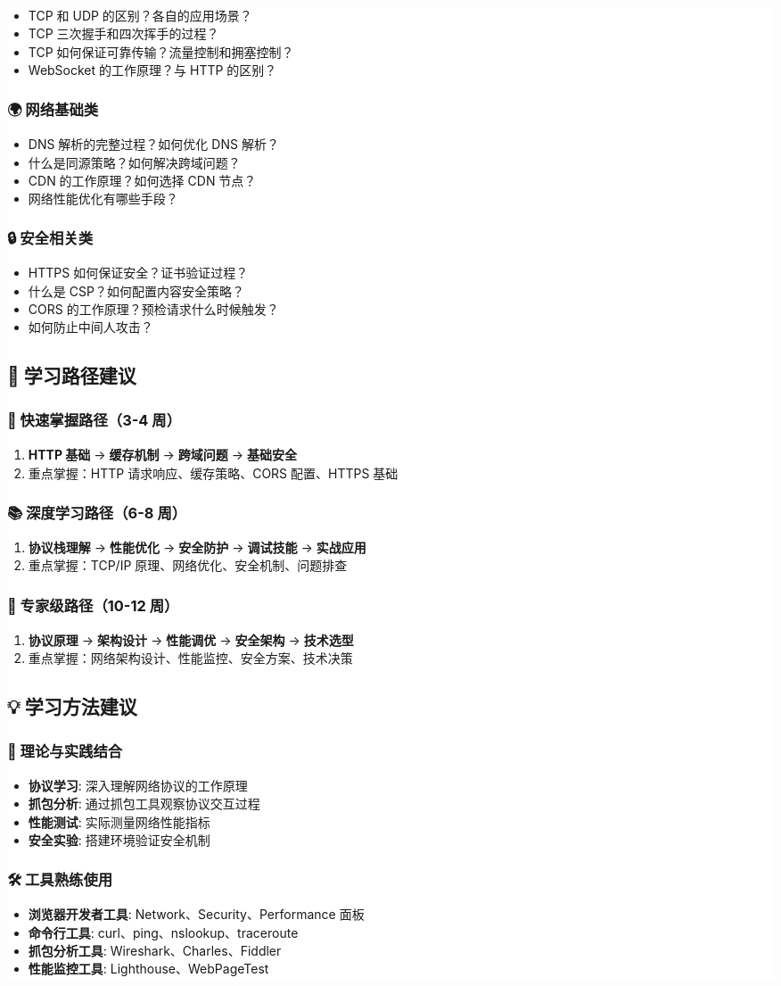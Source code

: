 - TCP 和 UDP 的区别？各自的应用场景？
- TCP 三次握手和四次挥手的过程？
- TCP 如何保证可靠传输？流量控制和拥塞控制？
- WebSocket 的工作原理？与 HTTP 的区别？

### 🌍 网络基础类

- DNS 解析的完整过程？如何优化 DNS 解析？
- 什么是同源策略？如何解决跨域问题？
- CDN 的工作原理？如何选择 CDN 节点？
- 网络性能优化有哪些手段？

### 🔒 安全相关类

- HTTPS 如何保证安全？证书验证过程？
- 什么是 CSP？如何配置内容安全策略？
- CORS 的工作原理？预检请求什么时候触发？
- 如何防止中间人攻击？

## 📖 学习路径建议

### 🚀 快速掌握路径（3-4 周）

1. **HTTP 基础** → **缓存机制** → **跨域问题** → **基础安全**
2. 重点掌握：HTTP 请求响应、缓存策略、CORS 配置、HTTPS 基础

### 📚 深度学习路径（6-8 周）

1. **协议栈理解** → **性能优化** → **安全防护** → **调试技能** → **实战应用**
2. 重点掌握：TCP/IP 原理、网络优化、安全机制、问题排查

### 🎯 专家级路径（10-12 周）

1. **协议原理** → **架构设计** → **性能调优** → **安全架构** → **技术选型**
2. 重点掌握：网络架构设计、性能监控、安全方案、技术决策

## 💡 学习方法建议

### 📝 理论与实践结合

- **协议学习**: 深入理解网络协议的工作原理
- **抓包分析**: 通过抓包工具观察协议交互过程
- **性能测试**: 实际测量网络性能指标
- **安全实验**: 搭建环境验证安全机制

### 🛠️ 工具熟练使用

- **浏览器开发者工具**: Network、Security、Performance 面板
- **命令行工具**: curl、ping、nslookup、traceroute
- **抓包分析工具**: Wireshark、Charles、Fiddler
- **性能监控工具**: Lighthouse、WebPageTest
